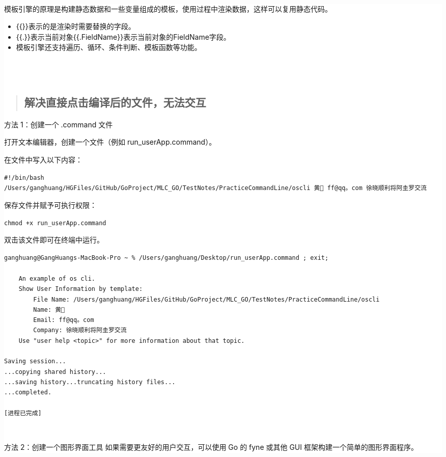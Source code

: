 模板引擎的原理是构建静态数据和一些变量组成的模板，使用过程中渲染数据，这样可以复用静态代码。

- {{}}表示的是渲染时需要替换的字段。
- {{.}}表示当前对象{{.FieldName}}表示当前对象的FieldName字段。
- 模板引擎还支持遍历、循环、条件判断、模板函数等功能。

<br/><br/>
> <h2 id="解决直接点击编译后的文件，无法交互">解决直接点击编译后的文件，无法交互</h2>

方法 1：创建一个 .command 文件

打开文本编辑器，创建一个文件（例如 run_userApp.command）。

在文件中写入以下内容：

```
#!/bin/bash
/Users/ganghuang/HGFiles/GitHub/GoProject/MLC_GO/TestNotes/PracticeCommandLine/oscli 黄🎾 ff@qq。com 徐晓顺利将阿圭罗交流
```

保存文件并赋予可执行权限：

```
chmod +x run_userApp.command
```

双击该文件即可在终端中运行。

```
ganghuang@GangHuangs-MacBook-Pro ~ % /Users/ganghuang/Desktop/run_userApp.command ; exit;

	An example of os cli.
	Show User Information by template:
		File Name: /Users/ganghuang/HGFiles/GitHub/GoProject/MLC_GO/TestNotes/PracticeCommandLine/oscli
		Name: 黄🎾
		Email: ff@qq。com
		Company: 徐晓顺利将阿圭罗交流
	Use "user help <topic>" for more information about that topic.
	
Saving session...
...copying shared history...
...saving history...truncating history files...
...completed.

[进程已完成]
```

<br/>

方法 2：创建一个图形界面工具
如果需要更友好的用户交互，可以使用 Go 的 fyne 或其他 GUI 框架构建一个简单的图形界面程序。







